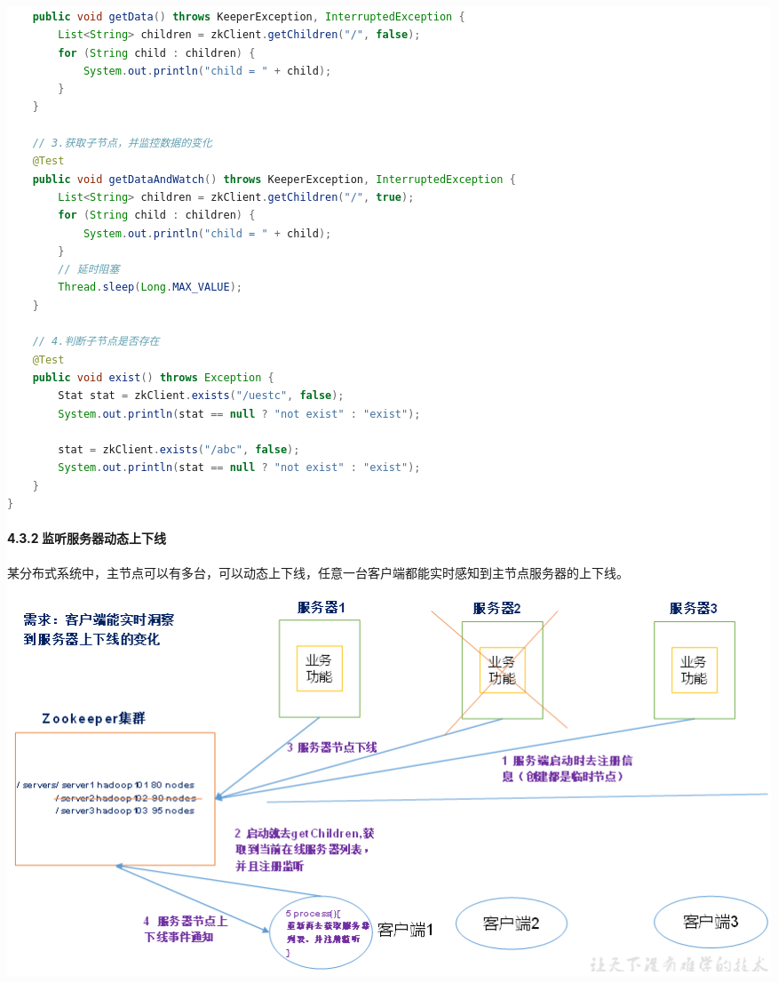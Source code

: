 ```java
    public void getData() throws KeeperException, InterruptedException {
        List<String> children = zkClient.getChildren("/", false);
        for (String child : children) {
            System.out.println("child = " + child);
        }
    }

    // 3.获取子节点，并监控数据的变化
    @Test
    public void getDataAndWatch() throws KeeperException, InterruptedException {
        List<String> children = zkClient.getChildren("/", true);
        for (String child : children) {
            System.out.println("child = " + child);
        }
        // 延时阻塞
        Thread.sleep(Long.MAX_VALUE);
    }

    // 4.判断子节点是否存在
    @Test
    public void exist() throws Exception {
        Stat stat = zkClient.exists("/uestc", false);
        System.out.println(stat == null ? "not exist" : "exist");

        stat = zkClient.exists("/abc", false);
        System.out.println(stat == null ? "not exist" : "exist");
    }
}
```



#### 4.3.2 监听服务器动态上下线

某分布式系统中，主节点可以有多台，可以动态上下线，任意一台客户端都能实时感知到主节点服务器的上下线。

![服务器动态上下线](./images/Zookeeper/服务器动态上下线.png)
